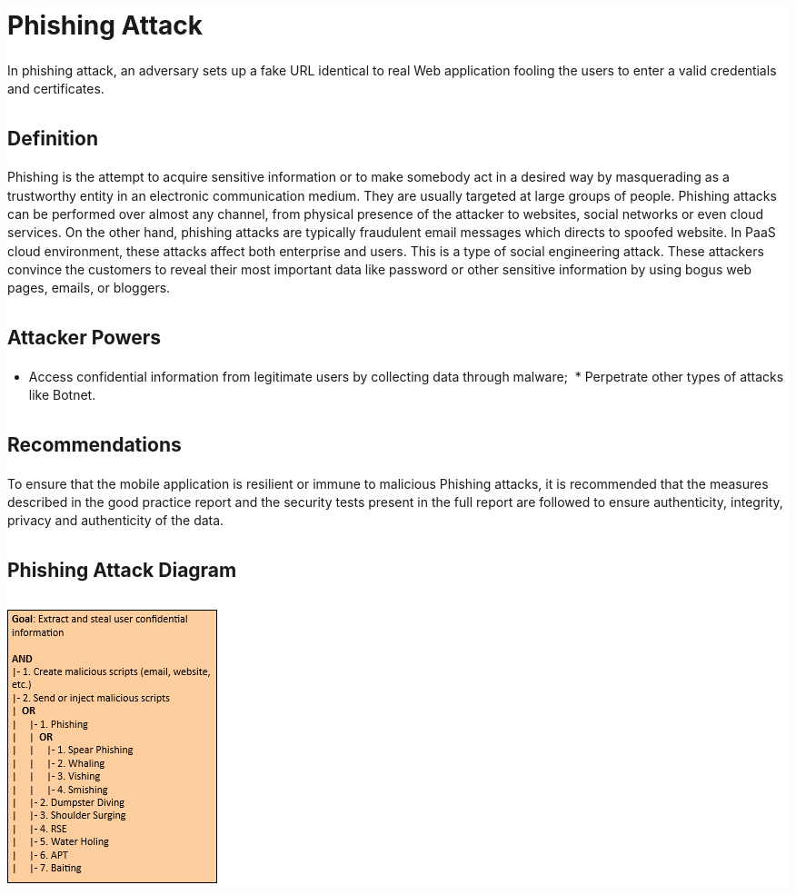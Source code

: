 

# Phishing Attack

In phishing attack, an adversary sets up a fake URL identical to real Web application fooling the users to enter a valid credentials and certificates.

## Definition

Phishing is the attempt to acquire sensitive information or to make somebody act in a desired way by masquerading as a trustworthy entity in an electronic communication medium. They are usually targeted at large groups of people. Phishing attacks can be performed over almost any channel, from physical presence of the attacker to websites, social networks or even cloud services. On the other hand, phishing attacks are typically fraudulent email messages which directs to spoofed website. In PaaS cloud environment, these attacks affect both enterprise and users. This is a type of social engineering attack. These attackers convince the customers to reveal their most important data like password or other sensitive information by using bogus web pages, emails, or bloggers.
  
## Attacker Powers

 * Access confidential information from legitimate users by collecting data through malware;
 * Perpetrate other types of attacks like Botnet.

## Recommendations

To ensure that the mobile application is resilient or immune to malicious Phishing attacks, it is recommended that the measures described in the good practice report and the security tests present in the full report are followed to ensure authenticity, integrity, privacy and authenticity of the data.

 
## Phishing Attack Diagram


![alt text](attackModels/phishingAttackTree.png)
